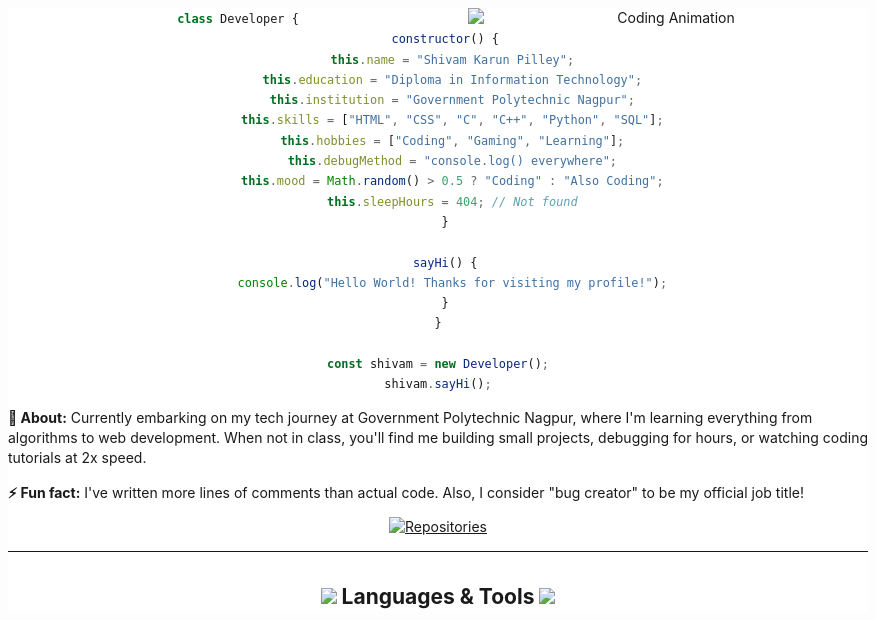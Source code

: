 <div align="center">
  <img align="right" width="400" src="https://media.giphy.com/media/qgQUggAC3Pfv687qPC/giphy.gif" alt="Coding Animation" />

  ```javascript
  class Developer {
    constructor() {
      this.name = "Shivam Karun Pilley";
      this.education = "Diploma in Information Technology";
      this.institution = "Government Polytechnic Nagpur";
      this.skills = ["HTML", "CSS", "C", "C++", "Python", "SQL"];
      this.hobbies = ["Coding", "Gaming", "Learning"];
      this.debugMethod = "console.log() everywhere";
      this.mood = Math.random() > 0.5 ? "Coding" : "Also Coding";
      this.sleepHours = 404; // Not found
    }
    
    sayHi() {
      console.log("Hello World! Thanks for visiting my profile!");
    }
  }
  
  const shivam = new Developer();
  shivam.sayHi();
  ```
</div>

<p align="left">
  <strong>💫 About:</strong> Currently embarking on my tech journey at Government Polytechnic Nagpur, where I'm learning everything from algorithms to web development. When not in class, you'll find me building small projects, debugging for hours, or watching coding tutorials at 2x speed.
</p>

<p align="left">
  <strong>⚡ Fun fact:</strong> I've written more lines of comments than actual code. Also, I consider "bug creator" to be my official job title!
</p>

<div align="center">
  <a href="https://github.com/Shivam10-7">
    <img src="https://img.shields.io/badge/click%20here%20to%20see%20my%20repositories-6366F1?style=for-the-badge&logo=github" alt="Repositories"/>
  </a>
</div>

---

<a name="skills"></a>
<h2 align="center">
  <img src="https://media.giphy.com/media/QssGEmpkyEOhBCb7e1/giphy.gif" width="30px"/>
  <strong>Languages & Tools</strong>
  <img src="https://media.giphy.com/media/QssGEmpkyEOhBCb7e1/giphy.gif" width="30px"/>
</h2>
